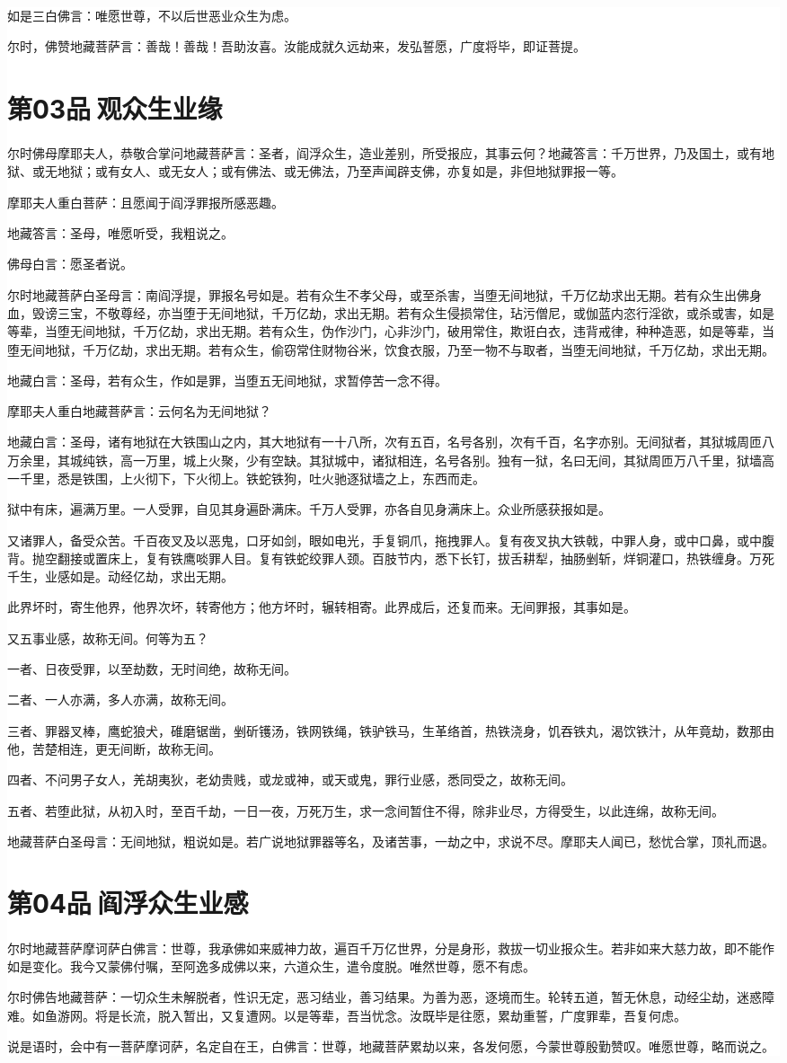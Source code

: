 如是三白佛言：唯愿世尊，不以后世恶业众生为虑。

尔时，佛赞地藏菩萨言：善哉！善哉！吾助汝喜。汝能成就久远劫来，发弘誓愿，广度将毕，即证菩提。




# 第03品 观众生业缘
尔时佛母摩耶夫人，恭敬合掌问地藏菩萨言：圣者，阎浮众生，造业差别，所受报应，其事云何？地藏答言：千万世界，乃及国土，或有地狱、或无地狱；或有女人、或无女人；或有佛法、或无佛法，乃至声闻辟支佛，亦复如是，非但地狱罪报一等。

摩耶夫人重白菩萨：且愿闻于阎浮罪报所感恶趣。

地藏答言：圣母，唯愿听受，我粗说之。

佛母白言：愿圣者说。

尔时地藏菩萨白圣母言：南阎浮提，罪报名号如是。若有众生不孝父母，或至杀害，当堕无间地狱，千万亿劫求出无期。若有众生出佛身血，毁谤三宝，不敬尊经，亦当堕于无间地狱，千万亿劫，求出无期。若有众生侵损常住，玷污僧尼，或伽蓝内恣行淫欲，或杀或害，如是等辈，当堕无间地狱，千万亿劫，求出无期。若有众生，伪作沙门，心非沙门，破用常住，欺诳白衣，违背戒律，种种造恶，如是等辈，当堕无间地狱，千万亿劫，求出无期。若有众生，偷窃常住财物谷米，饮食衣服，乃至一物不与取者，当堕无间地狱，千万亿劫，求出无期。

地藏白言：圣母，若有众生，作如是罪，当堕五无间地狱，求暂停苦一念不得。

摩耶夫人重白地藏菩萨言：云何名为无间地狱？

地藏白言：圣母，诸有地狱在大铁围山之内，其大地狱有一十八所，次有五百，名号各别，次有千百，名字亦别。无间狱者，其狱城周匝八万余里，其城纯铁，高一万里，城上火聚，少有空缺。其狱城中，诸狱相连，名号各别。独有一狱，名曰无间，其狱周匝万八千里，狱墙高一千里，悉是铁围，上火彻下，下火彻上。铁蛇铁狗，吐火驰逐狱墙之上，东西而走。

狱中有床，遍满万里。一人受罪，自见其身遍卧满床。千万人受罪，亦各自见身满床上。众业所感获报如是。

又诸罪人，备受众苦。千百夜叉及以恶鬼，口牙如剑，眼如电光，手复铜爪，拖拽罪人。复有夜叉执大铁戟，中罪人身，或中口鼻，或中腹背。抛空翻接或置床上，复有铁鹰啖罪人目。复有铁蛇绞罪人颈。百肢节内，悉下长钉，拔舌耕犁，抽肠剉斩，烊铜灌口，热铁缠身。万死千生，业感如是。动经亿劫，求出无期。

此界坏时，寄生他界，他界次坏，转寄他方；他方坏时，辗转相寄。此界成后，还复而来。无间罪报，其事如是。

又五事业感，故称无间。何等为五？

一者、日夜受罪，以至劫数，无时间绝，故称无间。

二者、一人亦满，多人亦满，故称无间。

三者、罪器叉棒，鹰蛇狼犬，碓磨锯凿，剉斫镬汤，铁网铁绳，铁驴铁马，生革络首，热铁浇身，饥吞铁丸，渴饮铁汁，从年竟劫，数那由他，苦楚相连，更无间断，故称无间。

四者、不问男子女人，羌胡夷狄，老幼贵贱，或龙或神，或天或鬼，罪行业感，悉同受之，故称无间。

五者、若堕此狱，从初入时，至百千劫，一日一夜，万死万生，求一念间暂住不得，除非业尽，方得受生，以此连绵，故称无间。

地藏菩萨白圣母言：无间地狱，粗说如是。若广说地狱罪器等名，及诸苦事，一劫之中，求说不尽。摩耶夫人闻已，愁忧合掌，顶礼而退。




# 第04品 阎浮众生业感
尔时地藏菩萨摩诃萨白佛言：世尊，我承佛如来威神力故，遍百千万亿世界，分是身形，救拔一切业报众生。若非如来大慈力故，即不能作如是变化。我今又蒙佛付嘱，至阿逸多成佛以来，六道众生，遣令度脱。唯然世尊，愿不有虑。

尔时佛告地藏菩萨：一切众生未解脱者，性识无定，恶习结业，善习结果。为善为恶，逐境而生。轮转五道，暂无休息，动经尘劫，迷惑障难。如鱼游网。将是长流，脱入暂出，又复遭网。以是等辈，吾当忧念。汝既毕是往愿，累劫重誓，广度罪辈，吾复何虑。

说是语时，会中有一菩萨摩诃萨，名定自在王，白佛言：世尊，地藏菩萨累劫以来，各发何愿，今蒙世尊殷勤赞叹。唯愿世尊，略而说之。
